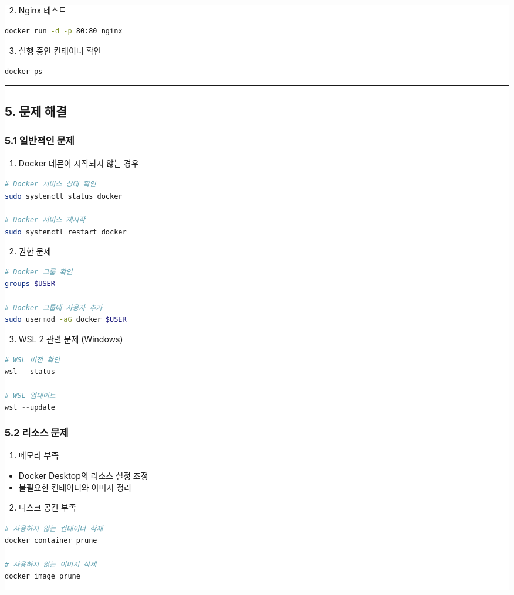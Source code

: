 2. Nginx 테스트
```bash
docker run -d -p 80:80 nginx
```

3. 실행 중인 컨테이너 확인
```bash
docker ps
```

---

## 5. 문제 해결

### 5.1 일반적인 문제
1. Docker 데몬이 시작되지 않는 경우
```bash
# Docker 서비스 상태 확인
sudo systemctl status docker

# Docker 서비스 재시작
sudo systemctl restart docker
```

2. 권한 문제
```bash
# Docker 그룹 확인
groups $USER

# Docker 그룹에 사용자 추가
sudo usermod -aG docker $USER
```

3. WSL 2 관련 문제 (Windows)
```powershell
# WSL 버전 확인
wsl --status

# WSL 업데이트
wsl --update
```

### 5.2 리소스 문제
1. 메모리 부족
- Docker Desktop의 리소스 설정 조정
- 불필요한 컨테이너와 이미지 정리

2. 디스크 공간 부족
```bash
# 사용하지 않는 컨테이너 삭제
docker container prune

# 사용하지 않는 이미지 삭제
docker image prune
```

---